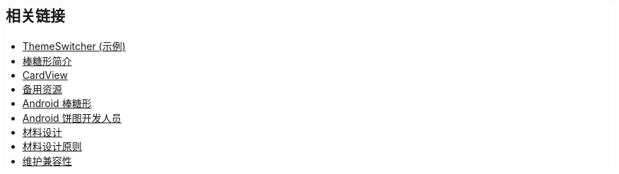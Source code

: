 ## <a name="related-links"></a>相关链接

- [ThemeSwitcher (示例) ](/samples/xamarin/monodroid-samples/android50-themeswitcher)
- [棒糖形简介](../platform/lollipop.md)
- [CardView](controls/card-view.md)
- [备用资源](../app-fundamentals/resources-in-android/alternate-resources.md)
- [Android 棒糖形](https://developer.android.com/about/versions/lollipop)
- [Android 饼图开发人员](https://developer.android.com/about/versions/pie/)
- [材料设计](https://developer.android.com/guide/topics/ui/look-and-feel/)
- [材料设计原则](https://material.io/design/)
- [维护兼容性](https://developer.android.com/training/backward-compatible-ui/)